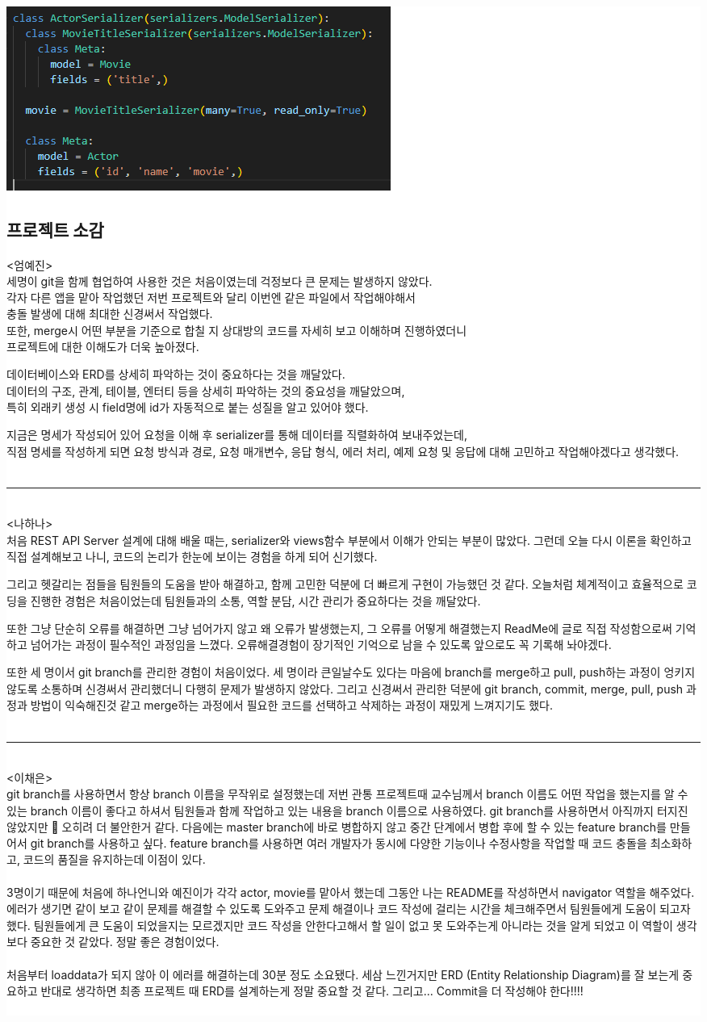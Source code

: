 <img src="./markdown_images/serializer4.PNG">


## 프로젝트 소감

<엄예진><br>
세명이 git을 함께 협업하여 사용한 것은 처음이였는데 걱정보다 큰 문제는 발생하지 않았다.<br>
각자 다른 앱을 맡아 작업했던 저번 프로젝트와 달리 이번엔 같은 파일에서 작업해야해서<br>
충돌 발생에 대해 최대한 신경써서 작업했다. <br>
또한, merge시 어떤 부분을 기준으로 합칠 지 상대방의 코드를 자세히 보고 이해하며 진행하였더니<br>
프로젝트에 대한 이해도가 더욱 높아졌다.<br>

데이터베이스와 ERD를 상세히 파악하는 것이 중요하다는 것을 깨달았다.<br>
데이터의 구조, 관계, 테이블, 엔터티 등을 상세히 파악하는 것의 중요성을 깨달았으며, <br>
특히 외래키 생성 시 field명에 id가 자동적으로 붙는 성질을 알고 있어야 했다.<br>

지금은 명세가 작성되어 있어 요청을 이해 후  serializer를 통해 데이터를 직렬화하여 보내주었는데, <br>직점 명세를 작성하게 되면
요청 방식과 경로, 요청 매개변수, 응답 형식, 에러 처리, 예제 요청 및 응답에 대해 
고민하고 작업해야겠다고 생각했다.<br>
<br>
<hr>
<br>
<나하나><br>
처음 REST API Server 설계에 대해 배울 때는, serializer와 views함수 부분에서 이해가 안되는 부분이 많았다. 그런데 오늘 다시 이론을 확인하고 직접 설계해보고 나니, 코드의 논리가 한눈에 보이는 경험을 하게 되어 신기했다.
<br>

그리고 헷갈리는 점들을 팀원들의 도움을 받아 해결하고, 함께 고민한 덕분에 더 빠르게 구현이 가능했던 것 같다. 오늘처럼 체계적이고 효율적으로 코딩을 진행한 경험은 처음이었는데 팀원들과의 소통, 역할 분담, 시간 관리가 중요하다는 것을 깨달았다.
<br>

또한 그냥 단순히 오류를 해결하면 그냥 넘어가지 않고 왜 오류가 발생했는지, 그 오류를 어떻게 해결했는지 ReadMe에 글로 직접 작성함으로써 기억하고 넘어가는 과정이 필수적인 과정임을 느꼈다. 오류해결경험이 장기적인 기억으로 남을 수 있도록 앞으로도 꼭 기록해 놔야겠다.
<br>

또한 세 명이서 git branch를 관리한 경험이 처음이었다. 세 명이라 큰일날수도 있다는 마음에 branch를 merge하고 pull, push하는 과정이 엉키지 않도록 소통하며 신경써서 관리했더니 다행히 문제가 발생하지 않았다. 그리고 신경써서 관리한 덕분에 git branch, commit, merge, pull, push 과정과 방법이 익숙해진것 같고 merge하는 과정에서 필요한 코드를 선택하고 삭제하는 과정이 재밌게 느껴지기도 했다.<br>
<br>
<hr>
<br>
<이채은><br>  
git branch를 사용하면서 항상 branch 이름을 무작위로 설정했는데 저번 관통 프로젝트때 교수님께서 branch 이름도 어떤 작업을 했는지를 알 수 있는 branch 이름이 좋다고 하셔서 팀원들과 함께 작업하고 있는 내용을 branch 이름으로 사용하였다. git branch를 사용하면서 아직까지 터지진 않았지만 🤯 오히려 더 불안한거 같다. 다음에는 master branch에 바로 병합하지 않고 중간 단계에서 병합 후에 할 수 있는 feature branch를 만들어서 git branch를 사용하고 싶다. feature branch를 사용하면 여러 개발자가 동시에 다양한 기능이나 수정사항을 작업할 때 코드 충돌을 최소화하고, 코드의 품질을 유지하는데 이점이 있다.<br>
<br>  
3명이기 때문에 처음에 하나언니와 예진이가 각각 actor, movie를 맡아서 했는데 그동안 나는 README를 작성하면서 navigator 역할을 해주었다. 에러가 생기면 같이 보고 같이 문제를 해결할 수 있도록 도와주고 문제 해결이나 코드 작성에 걸리는 시간을 체크해주면서 팀원들에게 도움이 되고자 했다. 팀원들에게 큰 도움이 되었을지는 모르겠지만 코드 작성을 안한다고해서 할 일이 없고 못 도와주는게 아니라는 것을 알게 되었고 이 역할이 생각보다 중요한 것 같았다. 정말 좋은 경험이었다.<br>
<br>  
처음부터 loaddata가 되지 않아 이 에러를 해결하는데 30분 정도 소요됐다. 세삼 느낀거지만 ERD (Entity Relationship Diagram)를 잘 보는게 중요하고 반대로 생각하면 최종 프로젝트 때 ERD를 설계하는게 정말 중요할 것 같다. 그리고... Commit을 더 작성해야 한다!!!!<br>
<br>  